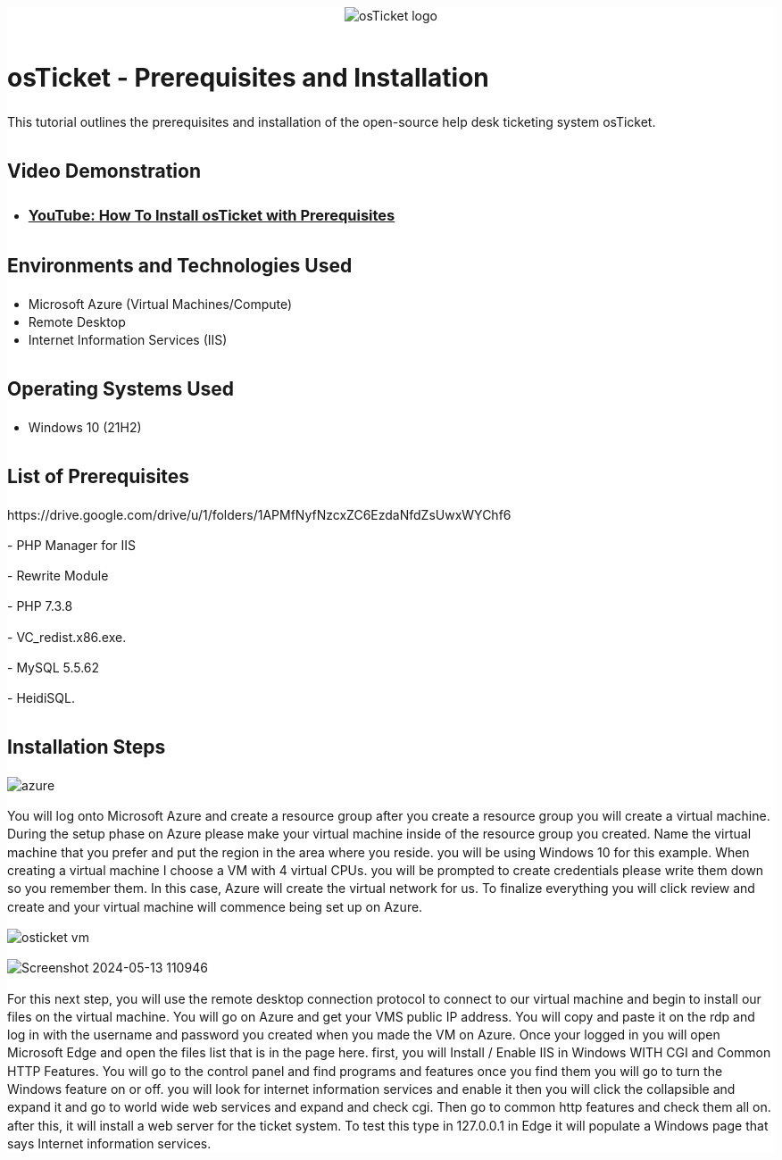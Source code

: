 <p align="center">
<img src="https://i.imgur.com/Clzj7Xs.png" alt="osTicket logo"/>
</p>

<h1>osTicket - Prerequisites and Installation</h1>
This tutorial outlines the prerequisites and installation of the open-source help desk ticketing system osTicket.<br />


<h2>Video Demonstration</h2>

- ### [YouTube: How To Install osTicket with Prerequisites](https://www.youtube.com)

<h2>Environments and Technologies Used</h2>

- Microsoft Azure (Virtual Machines/Compute)
- Remote Desktop
- Internet Information Services (IIS)

<h2>Operating Systems Used </h2>

- Windows 10</b> (21H2)

<h2>List of Prerequisites</h2>
https://drive.google.com/drive/u/1/folders/1APMfNyfNzcxZC6EzdaNfdZsUwxWYChf6
</p>-  PHP Manager for IIS 
</p>-  Rewrite Module 
</p>-  PHP 7.3.8
</p>-  VC_redist.x86.exe.
</p>-  MySQL 5.5.62
</p>-  HeidiSQL.
<h2>Installation Steps</h2>

<p>
<p><img width="905" alt="azure" src="https://github.com/Angelplascencia007/osticket-prereqs/assets/168943120/1790823e-ec0f-475a-b159-95872c3a6a3b">
</p>
<p>
You will log onto Microsoft Azure and create a resource group after you create a resource group you will create a virtual machine. During the setup phase on Azure please make your virtual machine inside of the resource group you created. Name the virtual machine that you prefer and put the region in the area where you reside. you will be using Windows 10 for this example. When creating a virtual machine I choose a VM with 4 virtual CPUs. you will be prompted to create credentials please write them down so you remember them. In this case, Azure will create the virtual network for us. To finalize everything you will click review and create and your virtual machine will commence being set up on Azure.
  
 <p><img width="692" alt="osticket vm" src="https://github.com/Angelplascencia007/osticket-prereqs/assets/168943120/34d97a61-512f-45de-bf6b-2545731ced07">

<p>
<p><img width="1670" alt="Screenshot 2024-05-13 110946" src="https://github.com/Angelplascencia007/osticket-prereqs/assets/168943120/4fdc10a4-d554-4a59-979e-863ac450f40a">

</p>
<p>
For this next step, you will use the remote desktop connection protocol to connect to our virtual machine and begin to install our files on the virtual machine. You will go on Azure and get your VMS public IP address. You will copy and paste it on the rdp and log in with the username and password you created when you made the VM on Azure. Once your logged in you will open Microsoft Edge and open the files list that is in the page here. first, you will Install / Enable IIS in Windows WITH CGI and Common HTTP Features. 
You will go to the control panel and find programs and features once you find them you will go to turn the Windows feature on or off. you will look for internet information services and enable it then you will click the collapsible and expand it and go to world wide web services and expand and check cgi. Then go to common http features and check them all on. after this, it will install a web server for the ticket system. To test this type in 127.0.0.1 in Edge it will populate a Windows page that says Internet information services.
</p>